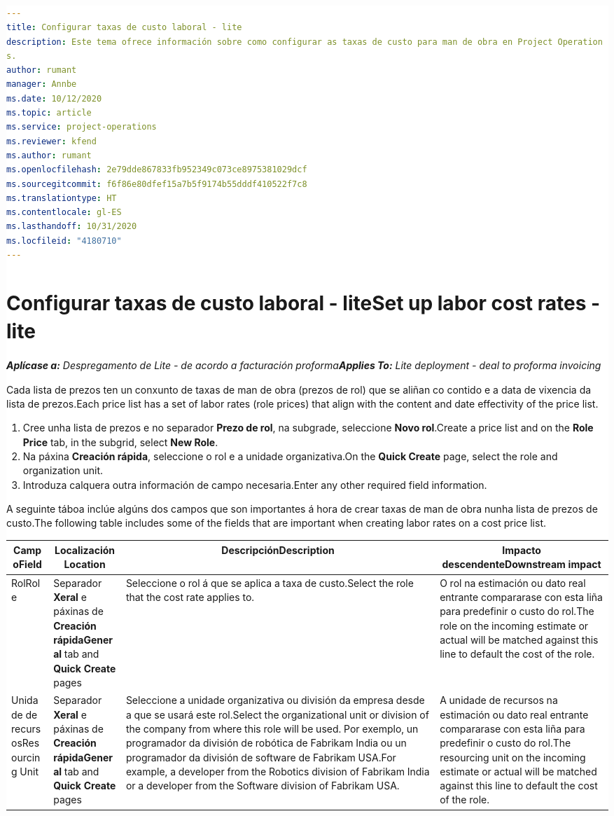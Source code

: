 ```yaml
---
title: Configurar taxas de custo laboral - lite
description: Este tema ofrece información sobre como configurar as taxas de custo para man de obra en Project Operations.
author: rumant
manager: Annbe
ms.date: 10/12/2020
ms.topic: article
ms.service: project-operations
ms.reviewer: kfend
ms.author: rumant
ms.openlocfilehash: 2e79dde867833fb952349c073ce8975381029dcf
ms.sourcegitcommit: f6f86e80dfef15a7b5f9174b55dddf410522f7c8
ms.translationtype: HT
ms.contentlocale: gl-ES
ms.lasthandoff: 10/31/2020
ms.locfileid: "4180710"
---
```

# <a name="set-up-labor-cost-rates---lite"></a><span data-ttu-id="0a92b-103">Configurar taxas de custo laboral - lite</span><span class="sxs-lookup"><span data-stu-id="0a92b-103">Set up labor cost rates - lite</span></span>

<span data-ttu-id="0a92b-104">_**Aplícase a:** Despregamento de Lite - de acordo a facturación proforma_</span><span class="sxs-lookup"><span data-stu-id="0a92b-104">_**Applies To:** Lite deployment - deal to proforma invoicing_</span></span>

<span data-ttu-id="0a92b-105">Cada lista de prezos ten un conxunto de taxas de man de obra (prezos de rol) que se aliñan co contido e a data de vixencia da lista de prezos.</span><span class="sxs-lookup"><span data-stu-id="0a92b-105">Each price list has a set of labor rates (role prices) that align with the content and date effectivity of the price list.</span></span>

1. <span data-ttu-id="0a92b-106">Cree unha lista de prezos e no separador **Prezo de rol**, na subgrade, seleccione **Novo rol**.</span><span class="sxs-lookup"><span data-stu-id="0a92b-106">Create a price list and on the **Role Price** tab, in the subgrid, select **New Role**.</span></span>
2. <span data-ttu-id="0a92b-107">Na páxina **Creación rápida**, seleccione o rol e a unidade organizativa.</span><span class="sxs-lookup"><span data-stu-id="0a92b-107">On the **Quick Create** page, select the role and organization unit.</span></span>
3. <span data-ttu-id="0a92b-108">Introduza calquera outra información de campo necesaria.</span><span class="sxs-lookup"><span data-stu-id="0a92b-108">Enter any other required field information.</span></span>

<span data-ttu-id="0a92b-109">A seguinte táboa inclúe algúns dos campos que son importantes á hora de crear taxas de man de obra nunha lista de prezos de custo.</span><span class="sxs-lookup"><span data-stu-id="0a92b-109">The following table includes some of the fields that are important when creating labor rates on a cost price list.</span></span>

| <span data-ttu-id="0a92b-110">Campo</span><span class="sxs-lookup"><span data-stu-id="0a92b-110">Field</span></span> | <span data-ttu-id="0a92b-111">Localización</span><span class="sxs-lookup"><span data-stu-id="0a92b-111">Location</span></span> | <span data-ttu-id="0a92b-112">Descripción</span><span class="sxs-lookup"><span data-stu-id="0a92b-112">Description</span></span> | <span data-ttu-id="0a92b-113">Impacto descendente</span><span class="sxs-lookup"><span data-stu-id="0a92b-113">Downstream impact</span></span> |
| --- | --- | --- | --- |
| <span data-ttu-id="0a92b-114">Rol</span><span class="sxs-lookup"><span data-stu-id="0a92b-114">Role</span></span> | <span data-ttu-id="0a92b-115">Separador **Xeral** e páxinas de **Creación rápida**</span><span class="sxs-lookup"><span data-stu-id="0a92b-115">**General** tab and **Quick Create** pages</span></span> | <span data-ttu-id="0a92b-116">Seleccione o rol á que se aplica a taxa de custo.</span><span class="sxs-lookup"><span data-stu-id="0a92b-116">Select the role that the cost rate applies to.</span></span> | <span data-ttu-id="0a92b-117">O rol na estimación ou dato real entrante compararase con esta liña para predefinir o custo do rol.</span><span class="sxs-lookup"><span data-stu-id="0a92b-117">The role on the incoming estimate or actual will be matched against this line to default the cost of the role.</span></span> |
| <span data-ttu-id="0a92b-118">Unidade de recursos</span><span class="sxs-lookup"><span data-stu-id="0a92b-118">Resourcing Unit</span></span> | <span data-ttu-id="0a92b-119">Separador **Xeral** e páxinas de **Creación rápida**</span><span class="sxs-lookup"><span data-stu-id="0a92b-119">**General** tab and **Quick Create** pages</span></span> | <span data-ttu-id="0a92b-120">Seleccione a unidade organizativa ou división da empresa desde a que se usará este rol.</span><span class="sxs-lookup"><span data-stu-id="0a92b-120">Select the organizational unit or division of the company from where this role will be used.</span></span> <span data-ttu-id="0a92b-121">Por exemplo, un programador da división de robótica de Fabrikam India ou un programador da división de software de Fabrikam USA.</span><span class="sxs-lookup"><span data-stu-id="0a92b-121">For example, a developer from the Robotics division of Fabrikam India or a developer from the Software division of Fabrikam USA.</span></span> | <span data-ttu-id="0a92b-122">A unidade de recursos na estimación ou dato real entrante compararase con esta liña para predefinir o custo do rol.</span><span class="sxs-lookup"><span data-stu-id="0a92b-122">The resourcing unit on the incoming estimate or actual will be matched against this line to default the cost of the role.</span></span> |